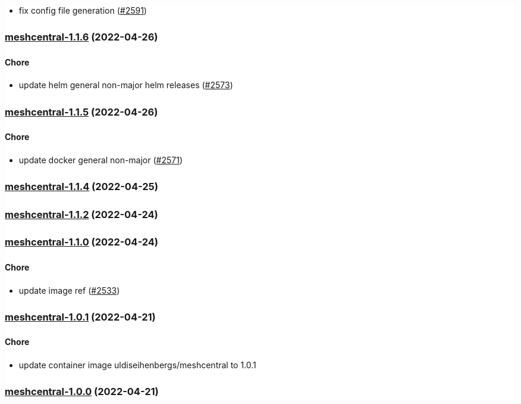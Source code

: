 * fix config file generation ([#2591](https://github.com/truecharts/apps/issues/2591))



<a name="meshcentral-1.1.6"></a>
### [meshcentral-1.1.6](https://github.com/truecharts/apps/compare/meshcentral-1.1.5...meshcentral-1.1.6) (2022-04-26)

#### Chore

* update helm general non-major helm releases ([#2573](https://github.com/truecharts/apps/issues/2573))



<a name="meshcentral-1.1.5"></a>
### [meshcentral-1.1.5](https://github.com/truecharts/apps/compare/meshcentral-1.1.4...meshcentral-1.1.5) (2022-04-26)

#### Chore

* update docker general non-major ([#2571](https://github.com/truecharts/apps/issues/2571))



<a name="meshcentral-1.1.4"></a>
### [meshcentral-1.1.4](https://github.com/truecharts/apps/compare/meshcentral-1.1.2...meshcentral-1.1.4) (2022-04-25)



<a name="meshcentral-1.1.2"></a>
### [meshcentral-1.1.2](https://github.com/truecharts/apps/compare/meshcentral-1.1.0...meshcentral-1.1.2) (2022-04-24)



<a name="meshcentral-1.1.0"></a>
### [meshcentral-1.1.0](https://github.com/truecharts/apps/compare/meshcentral-1.0.1...meshcentral-1.1.0) (2022-04-24)

#### Chore

* update image ref ([#2533](https://github.com/truecharts/apps/issues/2533))



<a name="meshcentral-1.0.1"></a>
### [meshcentral-1.0.1](https://github.com/truecharts/apps/compare/meshcentral-1.0.0...meshcentral-1.0.1) (2022-04-21)

#### Chore

* update container image uldiseihenbergs/meshcentral to 1.0.1



<a name="meshcentral-1.0.0"></a>
### [meshcentral-1.0.0](https://github.com/truecharts/apps/compare/meshcentral-0.1.11...meshcentral-1.0.0) (2022-04-21)
